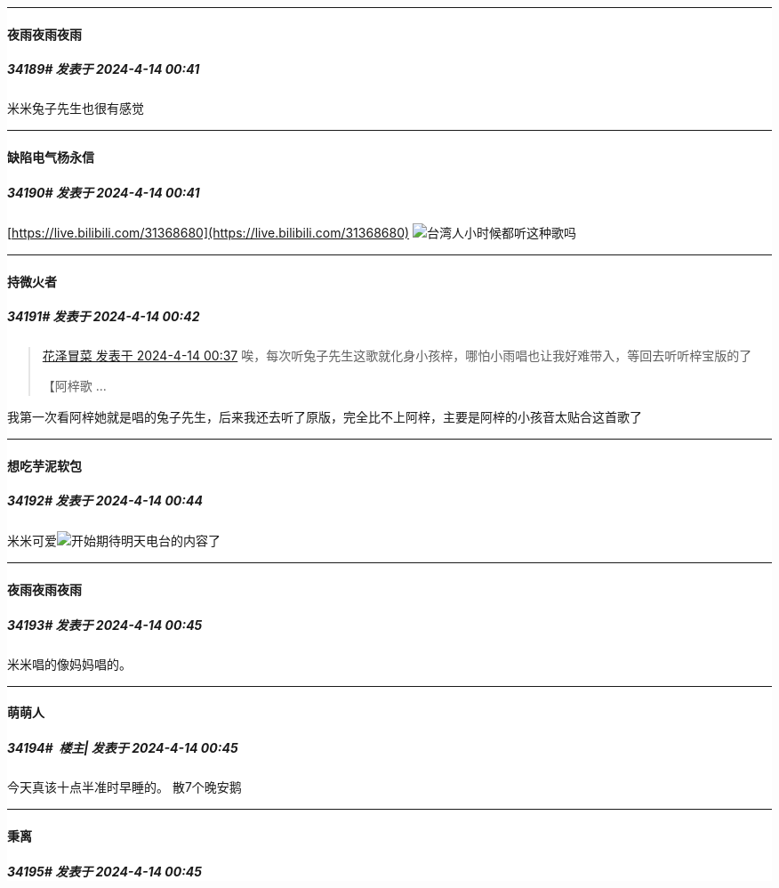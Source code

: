 *****

####  夜雨夜雨夜雨  
##### 34189#       发表于 2024-4-14 00:41

米米兔子先生也很有感觉

*****

####  缺陷电气杨永信  
##### 34190#       发表于 2024-4-14 00:41

[https://live.bilibili.com/31368680](https://live.bilibili.com/31368680)
<img src="https://static.saraba1st.com/image/smiley/face2017/112.png" referrerpolicy="no-referrer">台湾人小时候都听这种歌吗

*****

####  持微火者  
##### 34191#       发表于 2024-4-14 00:42

<blockquote><a href="httphttps://bbs.saraba1st.com/2b/forum.php?mod=redirect&amp;goto=findpost&amp;pid=64588329&amp;ptid=2171891" target="_blank">花泽冒菜 发表于 2024-4-14 00:37</a>
唉，每次听兔子先生这歌就化身小孩梓，哪怕小雨唱也让我好难带入，等回去听听梓宝版的了

【阿梓歌 ...</blockquote>
我第一次看阿梓她就是唱的兔子先生，后来我还去听了原版，完全比不上阿梓，主要是阿梓的小孩音太贴合这首歌了


*****

####  想吃芋泥软包  
##### 34192#       发表于 2024-4-14 00:44

米米可爱<img src="https://static.saraba1st.com/image/smiley/face2017/072.png" referrerpolicy="no-referrer">开始期待明天电台的内容了

*****

####  夜雨夜雨夜雨  
##### 34193#       发表于 2024-4-14 00:45

米米唱的像妈妈唱的。

*****

####  萌⁡萌⁡人  
##### 34194#         楼主| 发表于 2024-4-14 00:45

今天真该十点半准时早睡的。
散7个晚安鹅

*****

####  秉离  
##### 34195#       发表于 2024-4-14 00:45
